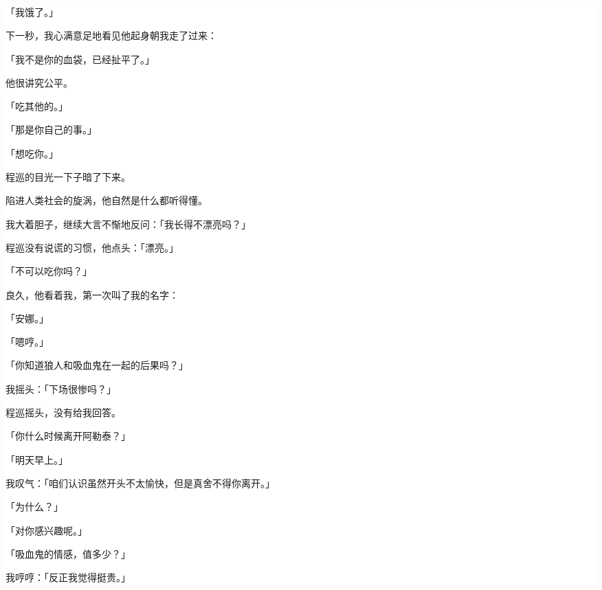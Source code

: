「我饿了。」


下一秒，我心满意足地看见他起身朝我走了过来：


「我不是你的血袋，已经扯平了。」


他很讲究公平。


「吃其他的。」


「那是你自己的事。」


「想吃你。」


程巡的目光一下子暗了下来。


陷进人类社会的旋涡，他自然是什么都听得懂。


我大着胆子，继续大言不惭地反问：「我长得不漂亮吗？」


程巡没有说谎的习惯，他点头：「漂亮。」


「不可以吃你吗？」


良久，他看着我，第一次叫了我的名字：


「安娜。」


「嗯哼。」


「你知道狼人和吸血鬼在一起的后果吗？」


我摇头：「下场很惨吗？」


程巡摇头，没有给我回答。


「你什么时候离开阿勒泰？」


「明天早上。」


我叹气：「咱们认识虽然开头不太愉快，但是真舍不得你离开。」


「为什么？」


「对你感兴趣呢。」


「吸血鬼的情感，值多少？」


我哼哼：「反正我觉得挺贵。」
